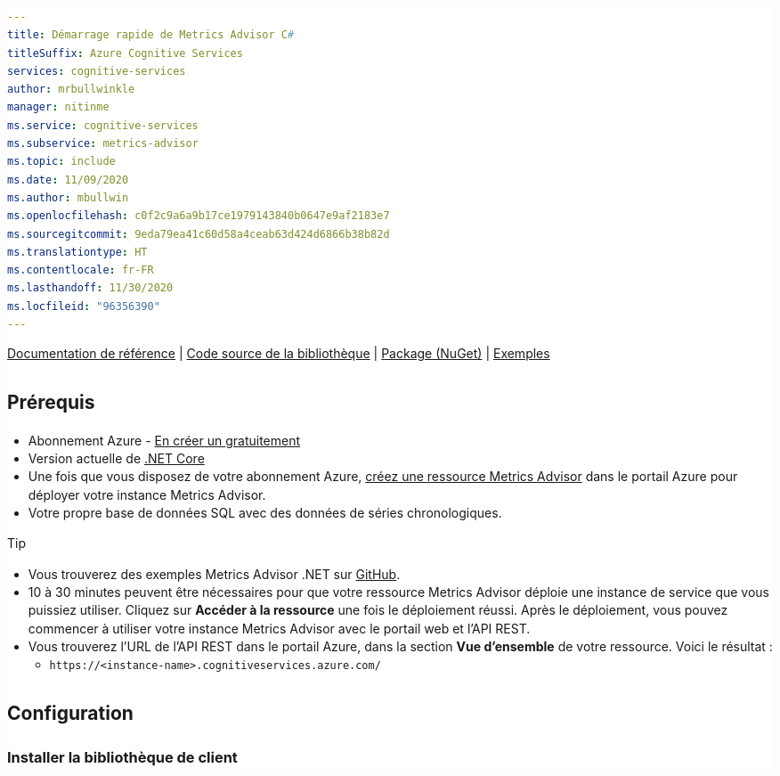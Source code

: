 ```yaml
---
title: Démarrage rapide de Metrics Advisor C#
titleSuffix: Azure Cognitive Services
services: cognitive-services
author: mrbullwinkle
manager: nitinme
ms.service: cognitive-services
ms.subservice: metrics-advisor
ms.topic: include
ms.date: 11/09/2020
ms.author: mbullwin
ms.openlocfilehash: c0f2c9a6a9b17ce1979143840b0647e9af2183e7
ms.sourcegitcommit: 9eda79ea41c60d58a4ceab63d424d6866b38b82d
ms.translationtype: HT
ms.contentlocale: fr-FR
ms.lasthandoff: 11/30/2020
ms.locfileid: "96356390"
---
```

[Documentation de référence](/dotnet/api/overview/azure/ai.metricsadvisor-readme-pre) | [Code source de la bibliothèque](https://github.com/Azure/azure-sdk-for-net/tree/master/sdk/metricsadvisor/Azure.AI.MetricsAdvisor/src) | [Package (NuGet)](https://www.nuget.org/packages/Azure.AI.MetricsAdvisor) | [Exemples](https://github.com/Azure/azure-sdk-for-net/tree/master/sdk/metricsadvisor/Azure.AI.MetricsAdvisor/samples/README.md)

## <a name="prerequisites"></a>Prérequis

* Abonnement Azure - [En créer un gratuitement](https://azure.microsoft.com/free/cognitive-services/)
* Version actuelle de [.NET Core](https://dotnet.microsoft.com/download/dotnet-core)
* Une fois que vous disposez de votre abonnement Azure, <a href="https://go.microsoft.com/fwlink/?linkid=2142156"  title="Créer une ressource Metrics Advisor"  target="_blank">créez une ressource Metrics Advisor<span class="docon docon-navigate-external x-hidden-focus"></span></a> dans le portail Azure pour déployer votre instance Metrics Advisor.  
* Votre propre base de données SQL avec des données de séries chronologiques.
   
> [!TIP]
> * Vous trouverez des exemples Metrics Advisor .NET sur [GitHub](https://github.com/Azure/azure-sdk-for-net/blob/master/sdk/metricsadvisor/Azure.AI.MetricsAdvisor/samples/README.md).
> * 10 à 30 minutes peuvent être nécessaires pour que votre ressource Metrics Advisor déploie une instance de service que vous puissiez utiliser. Cliquez sur **Accéder à la ressource** une fois le déploiement réussi. Après le déploiement, vous pouvez commencer à utiliser votre instance Metrics Advisor avec le portail web et l’API REST. 
> * Vous trouverez l’URL de l’API REST dans le portail Azure, dans la section **Vue d’ensemble** de votre ressource. Voici le résultat :
>    * `https://<instance-name>.cognitiveservices.azure.com/`
   
## <a name="setting-up"></a>Configuration

### <a name="install-the-client-library"></a>Installer la bibliothèque de client 
